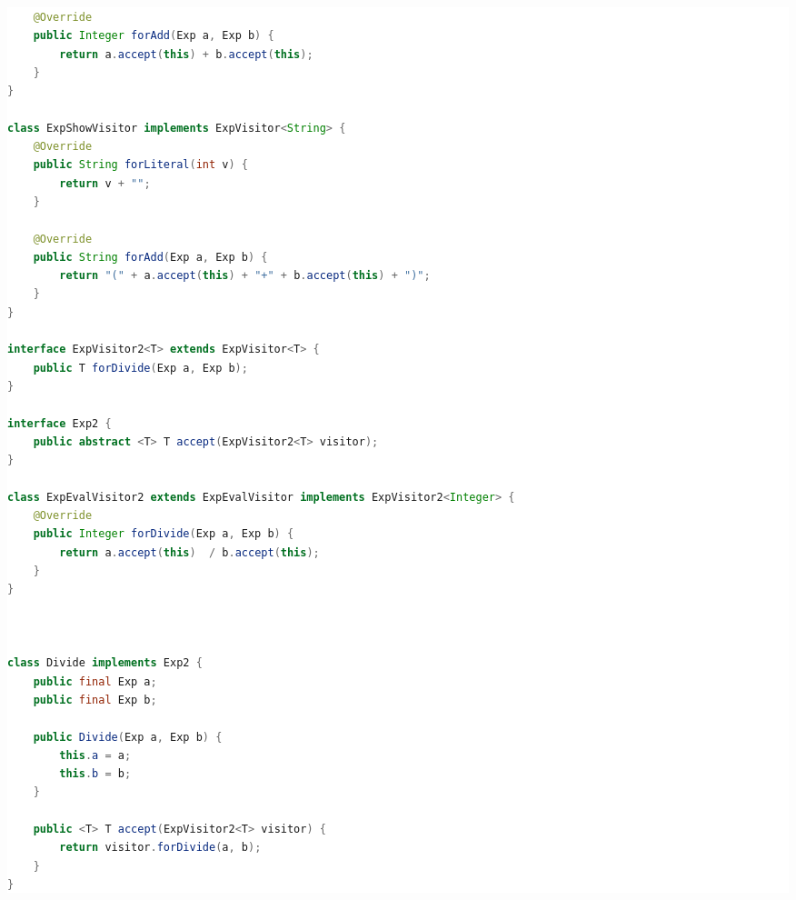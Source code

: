 ``` java
    @Override
    public Integer forAdd(Exp a, Exp b) {
        return a.accept(this) + b.accept(this);
    }
}

class ExpShowVisitor implements ExpVisitor<String> {
    @Override
    public String forLiteral(int v) {
        return v + "";
    }

    @Override
    public String forAdd(Exp a, Exp b) {
        return "(" + a.accept(this) + "+" + b.accept(this) + ")";
    }
}

interface ExpVisitor2<T> extends ExpVisitor<T> {
    public T forDivide(Exp a, Exp b);
}

interface Exp2 {
    public abstract <T> T accept(ExpVisitor2<T> visitor);
}

class ExpEvalVisitor2 extends ExpEvalVisitor implements ExpVisitor2<Integer> {
    @Override
    public Integer forDivide(Exp a, Exp b) {
        return a.accept(this)  / b.accept(this);
    }
}



class Divide implements Exp2 {
    public final Exp a;
    public final Exp b;

    public Divide(Exp a, Exp b) {
        this.a = a;
        this.b = b;
    }

    public <T> T accept(ExpVisitor2<T> visitor) {
        return visitor.forDivide(a, b);
    }
}


```
